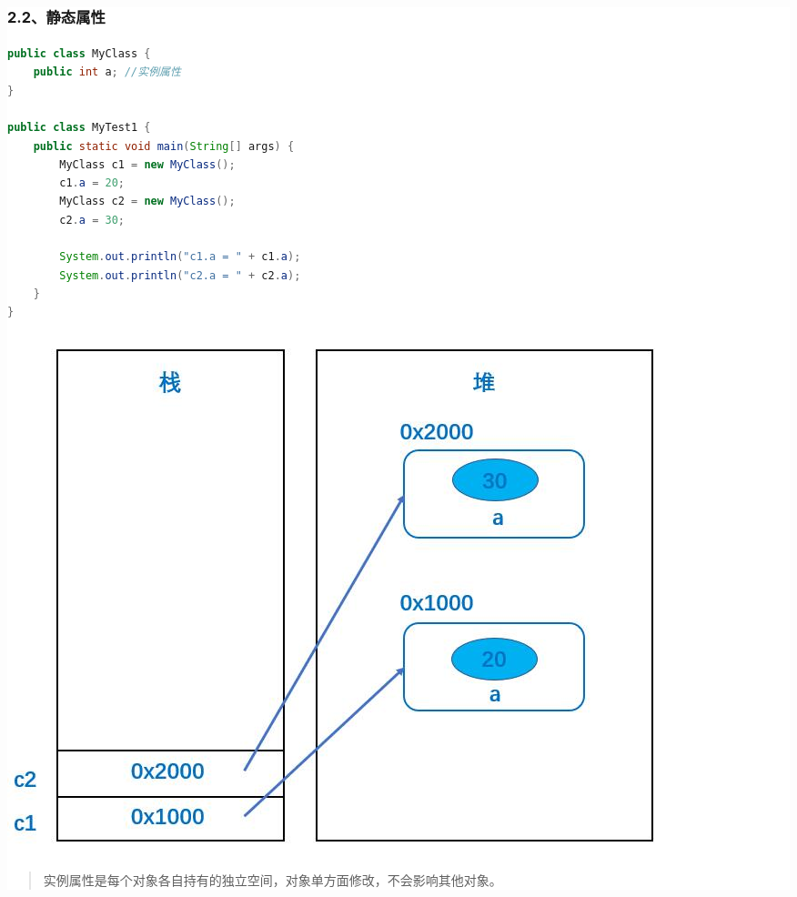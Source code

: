 ### 2.2、静态属性

```java
public class MyClass {
    public int a; //实例属性
}

public class MyTest1 {
    public static void main(String[] args) {
        MyClass c1 = new MyClass();
        c1.a = 20;
        MyClass c2 = new MyClass();
        c2.a = 30;

        System.out.println("c1.a = " + c1.a);
        System.out.println("c2.a = " + c2.a);
    }
}
```

![](./pic/实例属性.jpg)

> 实例属性是每个对象各自持有的独立空间，对象单方面修改，不会影响其他对象。

